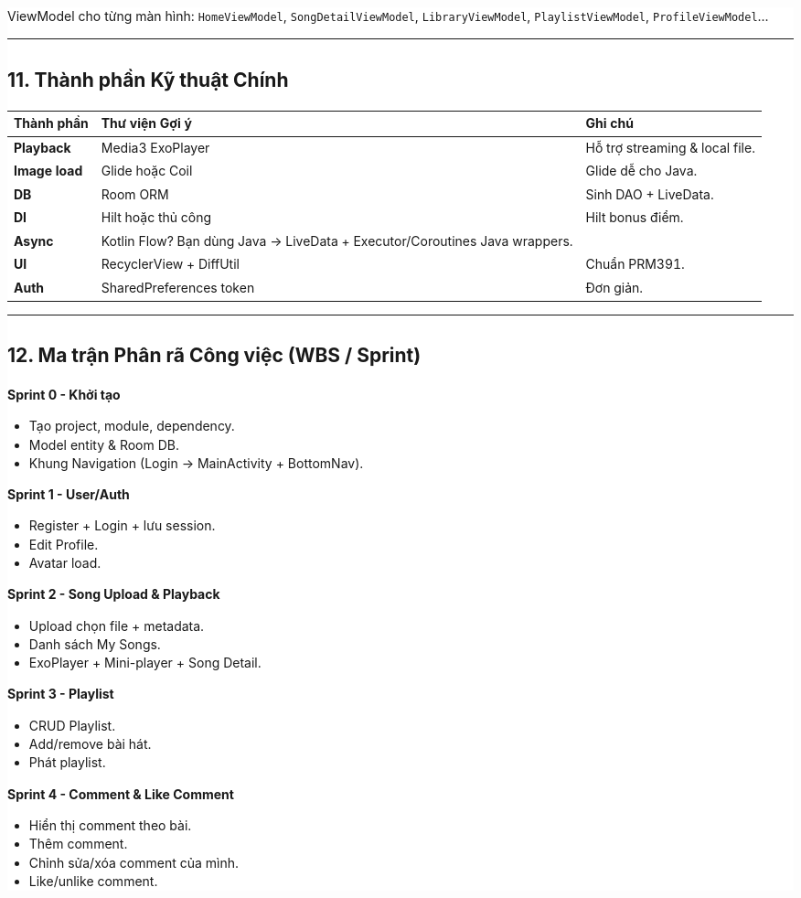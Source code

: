 ViewModel cho từng màn hình: `HomeViewModel`, `SongDetailViewModel`, `LibraryViewModel`, `PlaylistViewModel`, `ProfileViewModel`...

-----

## 11\. Thành phần Kỹ thuật Chính

| Thành phần | Thư viện Gợi ý | Ghi chú |
| :--- | :--- | :--- |
| **Playback** | Media3 ExoPlayer | Hỗ trợ streaming & local file. |
| **Image load** | Glide hoặc Coil | Glide dễ cho Java. |
| **DB** | Room ORM | Sinh DAO + LiveData. |
| **DI** | Hilt hoặc thủ công | Hilt bonus điểm. |
| **Async** | Kotlin Flow? Bạn dùng Java → LiveData + Executor/Coroutines Java wrappers. | |
| **UI** | RecyclerView + DiffUtil | Chuẩn PRM391. |
| **Auth** | SharedPreferences token | Đơn giản. |

-----

## 12\. Ma trận Phân rã Công việc (WBS / Sprint)

**Sprint 0 - Khởi tạo**

* Tạo project, module, dependency.
* Model entity & Room DB.
* Khung Navigation (Login → MainActivity + BottomNav).

**Sprint 1 - User/Auth**

* Register + Login + lưu session.
* Edit Profile.
* Avatar load.

**Sprint 2 - Song Upload & Playback**

* Upload chọn file + metadata.
* Danh sách My Songs.
* ExoPlayer + Mini-player + Song Detail.

**Sprint 3 - Playlist**

* CRUD Playlist.
* Add/remove bài hát.
* Phát playlist.

**Sprint 4 - Comment & Like Comment**

* Hiển thị comment theo bài.
* Thêm comment.
* Chỉnh sửa/xóa comment của mình.
* Like/unlike comment.
